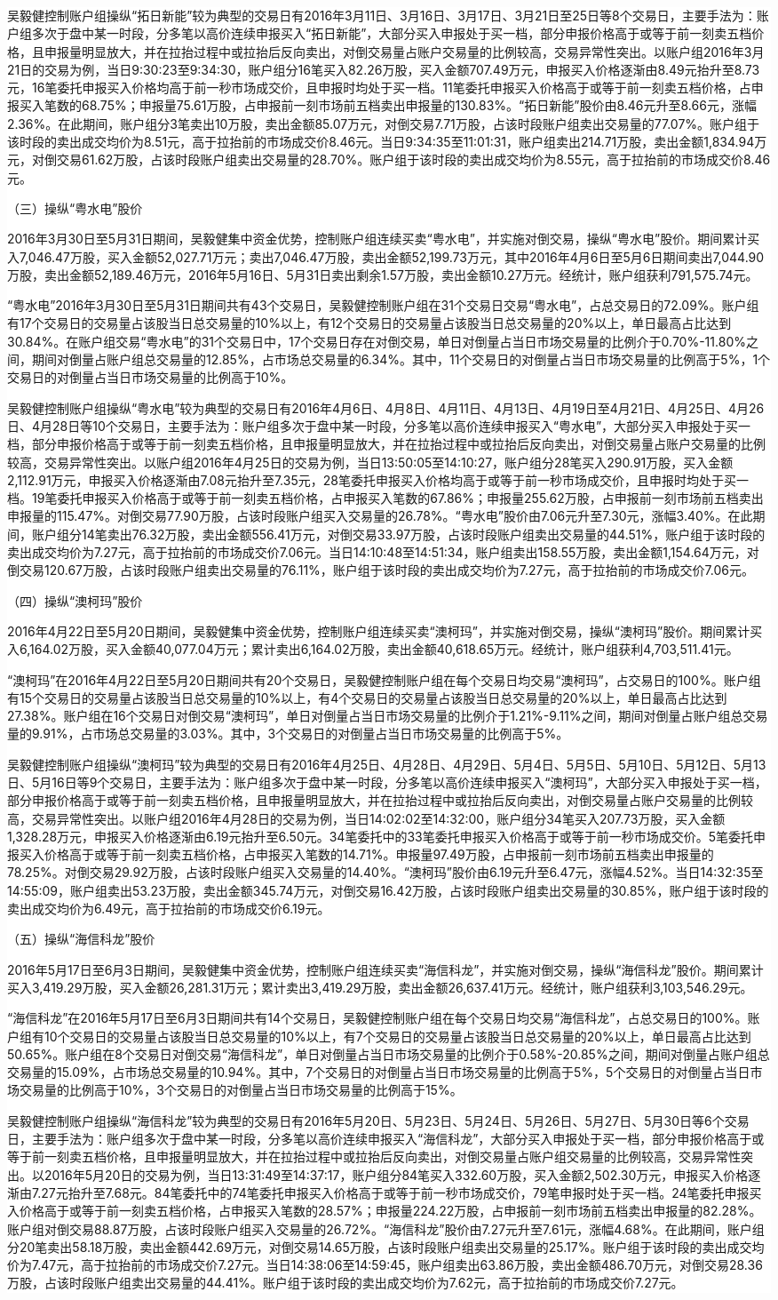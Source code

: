 吴毅健控制账户组操纵“拓日新能”较为典型的交易日有2016年3月11日、3月16日、3月17日、3月21日至25日等8个交易日，主要手法为：账户组多次于盘中某一时段，分多笔以高价连续申报买入“拓日新能”，大部分买入申报处于买一档，部分申报价格高于或等于前一刻卖五档价格，且申报量明显放大，并在拉抬过程中或拉抬后反向卖出，对倒交易量占账户交易量的比例较高，交易异常性突出。以账户组2016年3月21日的交易为例，当日9:30:23至9:34:30，账户组分16笔买入82.26万股，买入金额707.49万元，申报买入价格逐渐由8.49元抬升至8.73元，16笔委托申报买入价格均高于前一秒市场成交价，且申报时均处于买一档。11笔委托申报买入价格高于或等于前一刻卖五档价格，占申报买入笔数的68.75%；申报量75.61万股，占申报前一刻市场前五档卖出申报量的130.83%。“拓日新能”股价由8.46元升至8.66元，涨幅2.36%。在此期间，账户组分3笔卖出10万股，卖出金额85.07万元，对倒交易7.71万股，占该时段账户组卖出交易量的77.07%。账户组于该时段的卖出成交均价为8.51元，高于拉抬前的市场成交价8.46元。当日9:34:35至11:01:31，账户组卖出214.71万股，卖出金额1,834.94万元，对倒交易61.62万股，占该时段账户组卖出交易量的28.70%。账户组于该时段的卖出成交均价为8.55元，高于拉抬前的市场成交价8.46元。

（三）操纵“粤水电”股价

2016年3月30日至5月31日期间，吴毅健集中资金优势，控制账户组连续买卖“粤水电”，并实施对倒交易，操纵“粤水电”股价。期间累计买入7,046.47万股，买入金额52,027.71万元；卖出7,046.47万股，卖出金额52,199.73万元，其中2016年4月6日至5月6日期间卖出7,044.90万股，卖出金额52,189.46万元，2016年5月16日、5月31日卖出剩余1.57万股，卖出金额10.27万元。经统计，账户组获利791,575.74元。

“粤水电”2016年3月30日至5月31日期间共有43个交易日，吴毅健控制账户组在31个交易日交易“粤水电”，占总交易日的72.09%。账户组有17个交易日的交易量占该股当日总交易量的10%以上，有12个交易日的交易量占该股当日总交易量的20%以上，单日最高占比达到30.84%。在账户组交易“粤水电”的31个交易日中，17个交易日存在对倒交易，单日对倒量占当日市场交易量的比例介于0.70%-11.80%之间，期间对倒量占账户组总交易量的12.85%，占市场总交易量的6.34%。其中，11个交易日的对倒量占当日市场交易量的比例高于5%，1个交易日的对倒量占当日市场交易量的比例高于10%。

吴毅健控制账户组操纵“粤水电”较为典型的交易日有2016年4月6日、4月8日、4月11日、4月13日、4月19日至4月21日、4月25日、4月26日、4月28日等10个交易日，主要手法为：账户组多次于盘中某一时段，分多笔以高价连续申报买入“粤水电”，大部分买入申报处于买一档，部分申报价格高于或等于前一刻卖五档价格，且申报量明显放大，并在拉抬过程中或拉抬后反向卖出，对倒交易量占账户交易量的比例较高，交易异常性突出。以账户组2016年4月25日的交易为例，当日13:50:05至14:10:27，账户组分28笔买入290.91万股，买入金额2,112.91万元，申报买入价格逐渐由7.08元抬升至7.35元，28笔委托申报买入价格均高于或等于前一秒市场成交价，且申报时均处于买一档。19笔委托申报买入价格高于或等于前一刻卖五档价格，占申报买入笔数的67.86%；申报量255.62万股，占申报前一刻市场前五档卖出申报量的115.47%。对倒交易77.90万股，占该时段账户组买入交易量的26.78%。“粤水电”股价由7.06元升至7.30元，涨幅3.40%。在此期间，账户组分14笔卖出76.32万股，卖出金额556.41万元，对倒交易33.97万股，占该时段账户组卖出交易量的44.51%，账户组于该时段的卖出成交均价为7.27元，高于拉抬前的市场成交价7.06元。当日14:10:48至14:51:34，账户组卖出158.55万股，卖出金额1,154.64万元，对倒交易120.67万股，占该时段账户组卖出交易量的76.11%，账户组于该时段的卖出成交均价为7.27元，高于拉抬前的市场成交价7.06元。

（四）操纵“澳柯玛”股价

2016年4月22日至5月20日期间，吴毅健集中资金优势，控制账户组连续买卖“澳柯玛”，并实施对倒交易，操纵“澳柯玛”股价。期间累计买入6,164.02万股，买入金额40,077.04万元；累计卖出6,164.02万股，卖出金额40,618.65万元。经统计，账户组获利4,703,511.41元。

“澳柯玛”在2016年4月22日至5月20日期间共有20个交易日，吴毅健控制账户组在每个交易日均交易“澳柯玛”，占交易日的100%。账户组有15个交易日的交易量占该股当日总交易量的10%以上，有4个交易日的交易量占该股当日总交易量的20%以上，单日最高占比达到27.38%。账户组在16个交易日对倒交易“澳柯玛”，单日对倒量占当日市场交易量的比例介于1.21%-9.11%之间，期间对倒量占账户组总交易量的9.91%，占市场总交易量的3.03%。其中，3个交易日的对倒量占当日市场交易量的比例高于5%。

吴毅健控制账户组操纵“澳柯玛”较为典型的交易日有2016年4月25日、4月28日、4月29日、5月4日、5月5日、5月10日、5月12日、5月13日、5月16日等9个交易日，主要手法为：账户组多次于盘中某一时段，分多笔以高价连续申报买入“澳柯玛”，大部分买入申报处于买一档，部分申报价格高于或等于前一刻卖五档价格，且申报量明显放大，并在拉抬过程中或拉抬后反向卖出，对倒交易量占账户交易量的比例较高，交易异常性突出。以账户组2016年4月28日的交易为例，当日14:02:02至14:32:00，账户组分34笔买入207.73万股，买入金额1,328.28万元，申报买入价格逐渐由6.19元抬升至6.50元。34笔委托中的33笔委托申报买入价格高于或等于前一秒市场成交价。5笔委托申报买入价格高于或等于前一刻卖五档价格，占申报买入笔数的14.71%。申报量97.49万股，占申报前一刻市场前五档卖出申报量的78.25%。对倒交易29.92万股，占该时段账户组买入交易量的14.40%。“澳柯玛”股价由6.19元升至6.47元，涨幅4.52%。当日14:32:35至14:55:09，账户组卖出53.23万股，卖出金额345.74万元，对倒交易16.42万股，占该时段账户组卖出交易量的30.85%，账户组于该时段的卖出成交均价为6.49元，高于拉抬前的市场成交价6.19元。

（五）操纵“海信科龙”股价

2016年5月17日至6月3日期间，吴毅健集中资金优势，控制账户组连续买卖“海信科龙”，并实施对倒交易，操纵“海信科龙”股价。期间累计买入3,419.29万股，买入金额26,281.31万元；累计卖出3,419.29万股，卖出金额26,637.41万元。经统计，账户组获利3,103,546.29元。

“海信科龙”在2016年5月17日至6月3日期间共有14个交易日，吴毅健控制账户组在每个交易日均交易“海信科龙”，占总交易日的100%。账户组有10个交易日的交易量占该股当日总交易量的10%以上，有7个交易日的交易量占该股当日总交易量的20%以上，单日最高占比达到50.65%。账户组在8个交易日对倒交易“海信科龙”，单日对倒量占当日市场交易量的比例介于0.58%-20.85%之间，期间对倒量占账户组总交易量的15.09%，占市场总交易量的10.94%。其中，7个交易日的对倒量占当日市场交易量的比例高于5%，5个交易日的对倒量占当日市场交易量的比例高于10%，3个交易日的对倒量占当日市场交易量的比例高于15%。

吴毅健控制账户组操纵“海信科龙”较为典型的交易日有2016年5月20日、5月23日、5月24日、5月26日、5月27日、5月30日等6个交易日，主要手法为：账户组多次于盘中某一时段，分多笔以高价连续申报买入“海信科龙”，大部分买入申报处于买一档，部分申报价格高于或等于前一刻卖五档价格，且申报量明显放大，并在拉抬过程中或拉抬后反向卖出，对倒交易量占账户组交易量的比例较高，交易异常性突出。以2016年5月20日的交易为例，当日13:31:49至14:37:17，账户组分84笔买入332.60万股，买入金额2,502.30万元，申报买入价格逐渐由7.27元抬升至7.68元。84笔委托中的74笔委托申报买入价格高于或等于前一秒市场成交价，79笔申报时处于买一档。24笔委托申报买入价格高于或等于前一刻卖五档价格，占申报买入笔数的28.57%；申报量224.22万股，占申报前一刻市场前五档卖出申报量的82.28%。账户组对倒交易88.87万股，占该时段账户组买入交易量的26.72%。“海信科龙”股价由7.27元升至7.61元，涨幅4.68%。在此期间，账户组分20笔卖出58.18万股，卖出金额442.69万元，对倒交易14.65万股，占该时段账户组卖出交易量的25.17%。账户组于该时段的卖出成交均价为7.47元，高于拉抬前的市场成交价7.27元。当日14:38:06至14:59:45，账户组卖出63.86万股，卖出金额486.70万元，对倒交易28.36万股，占该时段账户组卖出交易量的44.41%。账户组于该时段的卖出成交均价为7.62元，高于拉抬前的市场成交价7.27元。
